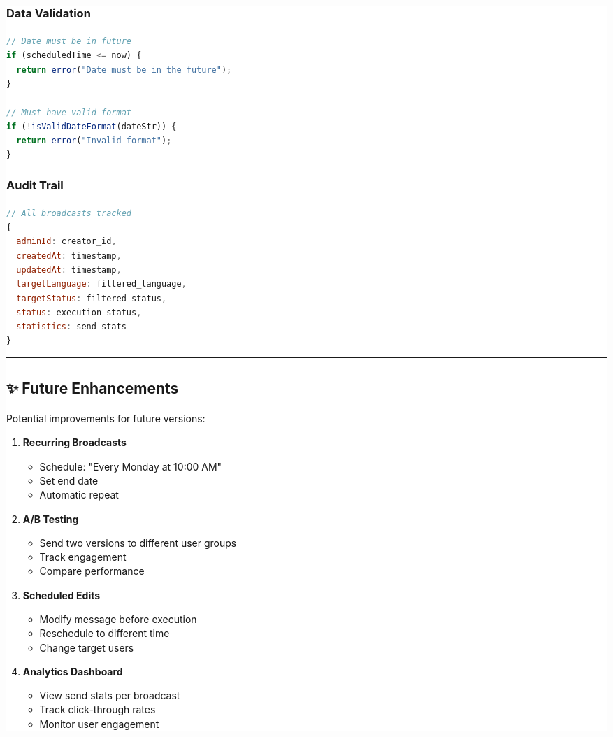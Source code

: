 ### Data Validation

```javascript
// Date must be in future
if (scheduledTime <= now) {
  return error("Date must be in the future");
}

// Must have valid format
if (!isValidDateFormat(dateStr)) {
  return error("Invalid format");
}
```

### Audit Trail

```javascript
// All broadcasts tracked
{
  adminId: creator_id,
  createdAt: timestamp,
  updatedAt: timestamp,
  targetLanguage: filtered_language,
  targetStatus: filtered_status,
  status: execution_status,
  statistics: send_stats
}
```

---

## ✨ Future Enhancements

Potential improvements for future versions:

1. **Recurring Broadcasts**
   - Schedule: "Every Monday at 10:00 AM"
   - Set end date
   - Automatic repeat

2. **A/B Testing**
   - Send two versions to different user groups
   - Track engagement
   - Compare performance

3. **Scheduled Edits**
   - Modify message before execution
   - Reschedule to different time
   - Change target users

4. **Analytics Dashboard**
   - View send stats per broadcast
   - Track click-through rates
   - Monitor user engagement
